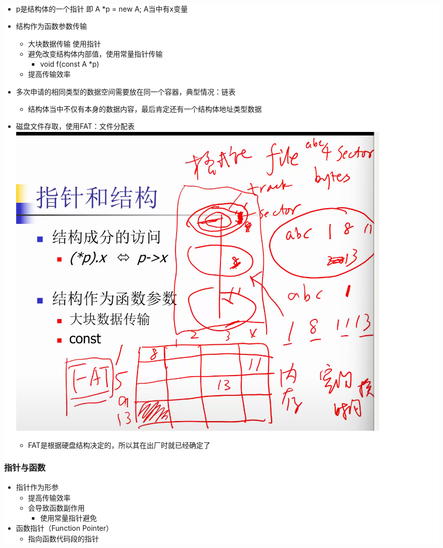   - p是结构体的一个指针 即 A *p = new A; A当中有x变量

- 结构作为函数参数传输

  - 大块数据传输   使用指针
  - 避免改变结构体内部值，使用常量指针传输
    - void f(const A *p)
  - 提高传输效率

- 多次申请的相同类型的数据空间需要放在同一个容器，典型情况：链表

  - 结构体当中不仅有本身的数据内容，最后肯定还有一个结构体地址类型数据

- 磁盘文件存取，使用FAT：文件分配表![image-20220327123343988](../typaro截图/image-20220327123343988.png)

  - FAT是根据硬盘结构决定的，所以其在出厂时就已经确定了

### 指针与函数

- 指针作为形参
  - 提高传输效率
  - 会导致函数副作用
    - 使用常量指针避免
- 函数指针（Function Pointer）
  - 指向函数代码段的指针

